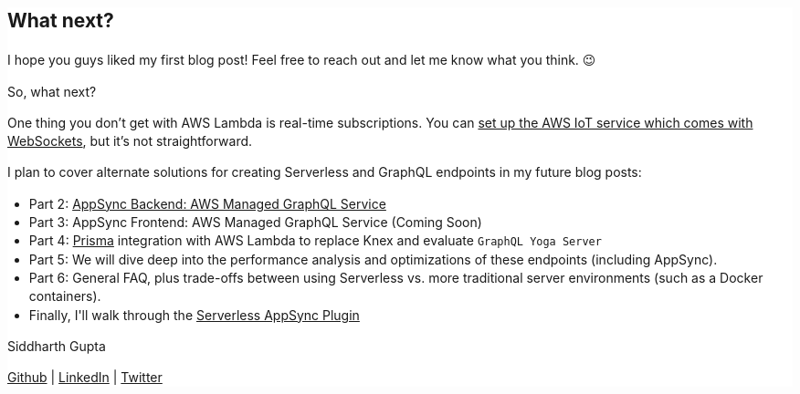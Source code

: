 ## What next? 

I hope you guys liked my first blog post! Feel free to reach out and let me know what you think. 😉 

So, what next? 

One thing you don’t get with AWS Lambda is real-time subscriptions. You can [set up the AWS IoT service which comes with WebSockets](https://serverless.com/blog/realtime-updates-using-lambda-websockets-iot/), but it’s not straightforward.

I plan to cover alternate solutions for creating Serverless and GraphQL endpoints in my future blog posts:

- Part 2: [AppSync Backend: AWS Managed GraphQL Service](https://medium.com/@sid88in/running-a-scalable-reliable-graphql-endpoint-with-serverless-24c3bb5acb43)  
- Part 3: AppSync Frontend: AWS Managed GraphQL Service (Coming Soon)
- Part 4: [Prisma](https://github.com/graphcool/prisma) integration with AWS Lambda to replace Knex and evaluate `GraphQL Yoga Server` 
- Part 5: We will dive deep into the performance analysis and optimizations of these endpoints (including AppSync).
- Part 6: General FAQ, plus trade-offs between using Serverless vs. more traditional server environments (such as a Docker containers).
- Finally, I'll walk through the [Serverless AppSync Plugin](https://github.com/sid88in/serverless-appsync-plugin)

Siddharth Gupta  

[Github](https://github.com/sid88in) | [LinkedIn](https://www.linkedin.com/in/sid88in/) | [Twitter](https://twitter.com/sidg_sid)

